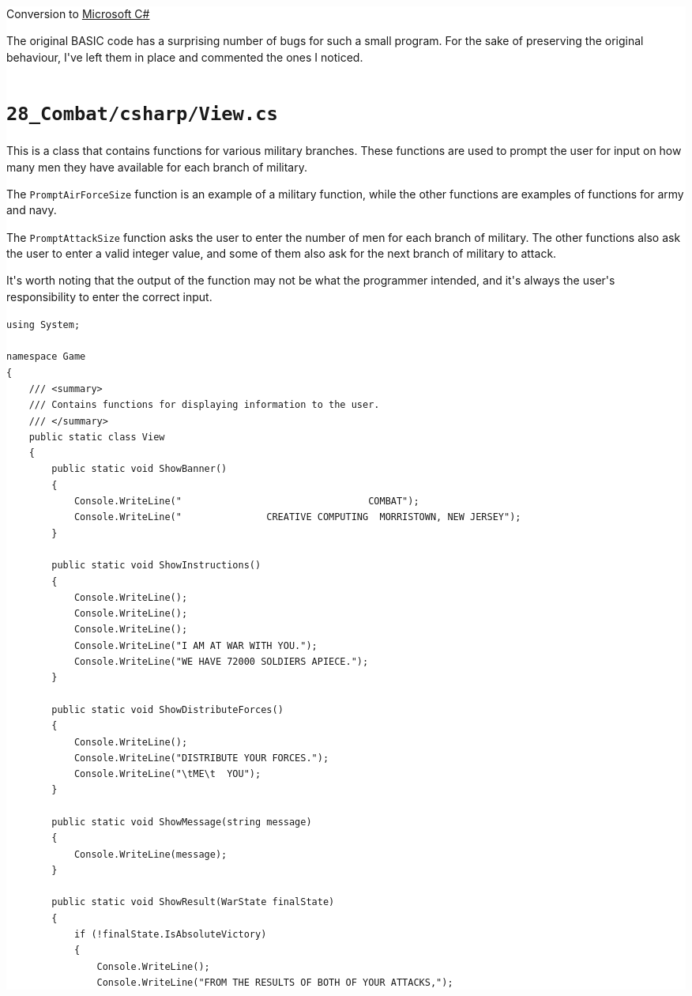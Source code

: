 Conversion to [Microsoft C#](https://docs.microsoft.com/en-us/dotnet/csharp/)

The original BASIC code has a surprising number of bugs for such a small program.
For the sake of preserving the original behaviour, I've left them in place and
commented the ones I noticed.


# `28_Combat/csharp/View.cs`

This is a class that contains functions for various military branches. These functions are used to prompt the user for input on how many men they have available for each branch of military.

The `PromptAirForceSize` function is an example of a military function, while the other functions are examples of functions for army and navy.

The `PromptAttackSize` function asks the user to enter the number of men for each branch of military. The other functions also ask the user to enter a valid integer value, and some of them also ask for the next branch of military to attack.

It's worth noting that the output of the function may not be what the programmer intended, and it's always the user's responsibility to enter the correct input.


```
﻿using System;

namespace Game
{
    /// <summary>
    /// Contains functions for displaying information to the user.
    /// </summary>
    public static class View
    {
        public static void ShowBanner()
        {
            Console.WriteLine("                                 COMBAT");
            Console.WriteLine("               CREATIVE COMPUTING  MORRISTOWN, NEW JERSEY");
        }

        public static void ShowInstructions()
        {
            Console.WriteLine();
            Console.WriteLine();
            Console.WriteLine();
            Console.WriteLine("I AM AT WAR WITH YOU.");
            Console.WriteLine("WE HAVE 72000 SOLDIERS APIECE.");
        }

        public static void ShowDistributeForces()
        {
            Console.WriteLine();
            Console.WriteLine("DISTRIBUTE YOUR FORCES.");
            Console.WriteLine("\tME\t  YOU");
        }

        public static void ShowMessage(string message)
        {
            Console.WriteLine(message);
        }

        public static void ShowResult(WarState finalState)
        {
            if (!finalState.IsAbsoluteVictory)
            {
                Console.WriteLine();
                Console.WriteLine("FROM THE RESULTS OF BOTH OF YOUR ATTACKS,");
```